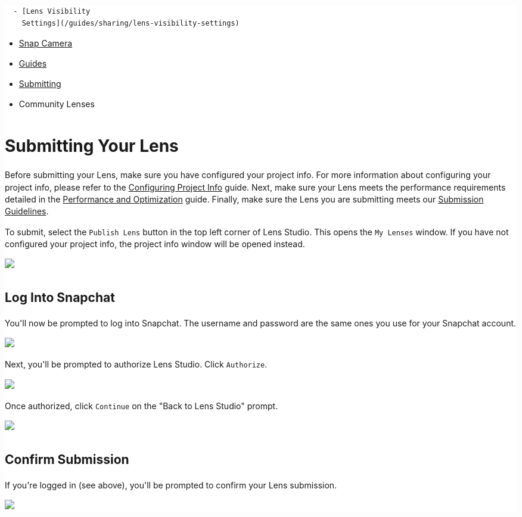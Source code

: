       - [Lens Visibility
        Settings](/guides/sharing/lens-visibility-settings)
  - [Snap Camera](/guides/snap-camera)



  - [Guides](/guides)
  - [Submitting](/guides/submission)
  - Community Lenses

# Submitting Your Lens

Before submitting your Lens, make sure you have configured your project
info. For more information about configuring your project info, please
refer to the [Configuring Project
Info](/guides/submission/configuring-project-info) guide. Next, make
sure your Lens meets the performance requirements detailed in the
[Performance and
Optimization](/guides/submission/performance-and-optimization) guide.
Finally, make sure the Lens you are submitting meets our [Submission
Guidelines](/guides/submission/submission-guidelines).   

To submit, select the `Publish Lens` button in the top left corner of
Lens Studio. This opens the `My Lenses` window. If you have not
configured your project info, the project info window will be opened
instead. 

![](https://storage.googleapis.com/snapchat-lens-assets/f1a09194-f02d-43ed-92b8-62e843179ff0/lensStudio/Guides/VKgkU8_1_7_0/img/submission_guide_publish_lens.png)

## Log Into Snapchat

You'll now be prompted to log into Snapchat. The username and password
are the same ones you use for your Snapchat account.

![](https://storage.googleapis.com/snapchat-lens-assets/f1a09194-f02d-43ed-92b8-62e843179ff0/lensStudio/Guides/Submission/login-1.png)

Next, you'll be prompted to authorize Lens Studio. Click `Authorize`. 

![](https://storage.googleapis.com/snapchat-lens-assets/f1a09194-f02d-43ed-92b8-62e843179ff0/lensStudio/Guides/Submission/login-2.png)

  

Once authorized, click `Continue` on the "Back to Lens Studio" prompt. 

![](https://storage.googleapis.com/snapchat-lens-assets/f1a09194-f02d-43ed-92b8-62e843179ff0/lensStudio/Guides/Submission/login-3.png)

## Confirm Submission

If you're logged in (see above), you'll be prompted to confirm your Lens
submission.

![](https://storage.googleapis.com/snapchat-lens-assets/f1a09194-f02d-43ed-92b8-62e843179ff0/lensStudio/Guides/T2kuv7A_2_0_0/img/submitting_your_lens_submission_preview.png)
